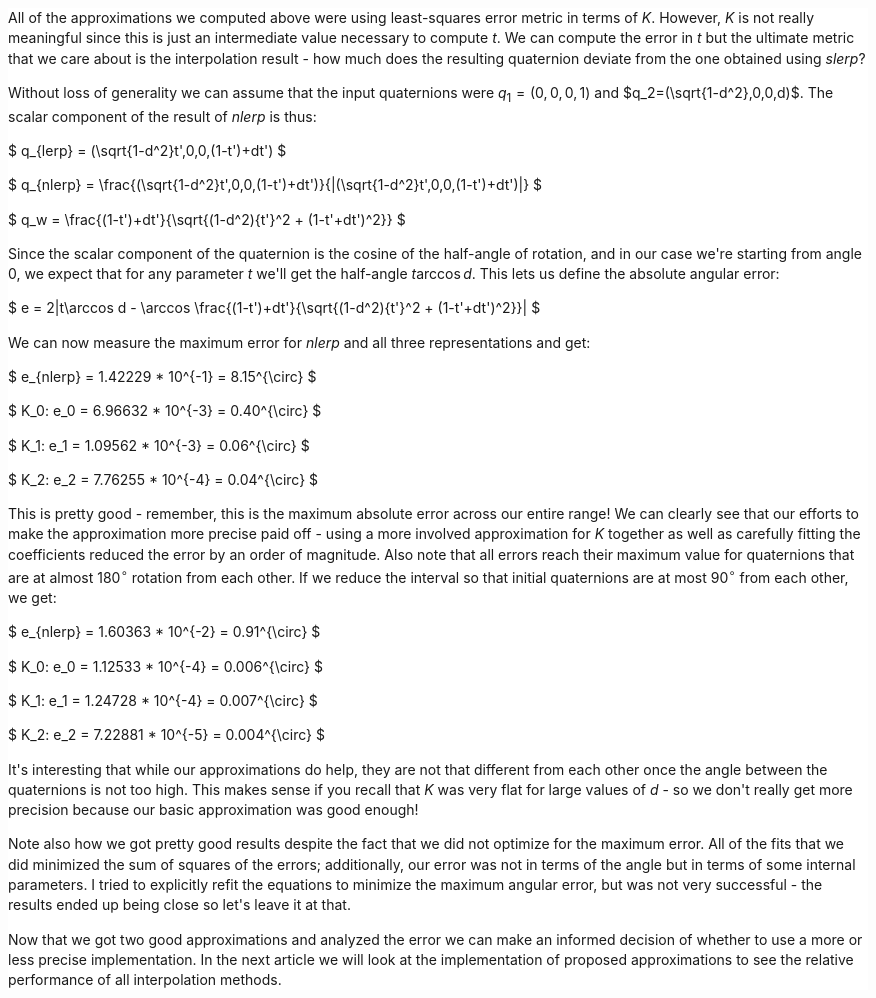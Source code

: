 All of the approximations we computed above were using least-squares error metric in terms of $K$. However, $K$ is not really meaningful since this is just an intermediate value necessary to compute $t$. We can compute the error in $t$ but the ultimate metric that we care about is the interpolation result - how much does the resulting quaternion deviate from the one obtained using $slerp$?

Without loss of generality we can assume that the input quaternions were $q_1=(0,0,0,1)$ and $q_2=(\sqrt{1-d^2},0,0,d)$. The scalar component of the result of $nlerp$ is thus:

$ q\_{lerp} = (\sqrt{1-d^2}t\',0,0,(1-t\')+dt\') $

$ q\_{nlerp} = \frac{(\sqrt{1-d^2}t\',0,0,(1-t\')+dt\')}{\|(\sqrt{1-d^2}t\',0,0,(1-t\')+dt\')\|} $

$ q\_w = \frac{(1-t\')+dt\'}{\sqrt{(1-d^2){t\'}^2 + (1-t\'+dt\')^2}} $

Since the scalar component of the quaternion is the cosine of the half-angle of rotation, and in our case we're starting from angle 0, we expect that for any parameter $t$ we'll get the half-angle $t\arccos d$. This lets us define the absolute angular error:

$ e = 2\|t\arccos d - \arccos \frac{(1-t\')+dt\'}{\sqrt{(1-d^2){t\'}^2 + (1-t\'+dt\')^2}}\| $

We can now measure the maximum error for $nlerp$ and all three representations and get:

$ e\_{nlerp} = 1.42229 * 10^{-1} = 8.15^{\circ} $

$ K\_0: e\_0 = 6.96632 * 10^{-3} = 0.40^{\circ} $

$ K\_1: e\_1 = 1.09562 * 10^{-3} = 0.06^{\circ} $

$ K\_2: e\_2 = 7.76255 * 10^{-4} = 0.04^{\circ} $

This is pretty good - remember, this is the maximum absolute error across our entire range! We can clearly see that our efforts to make the approximation more precise paid off - using a more involved approximation for $K$ together as well as carefully fitting the coefficients reduced the error by an order of magnitude. Also note that all errors reach their maximum value for quaternions that are at almost $180^{\circ}$ rotation from each other. If we reduce the interval so that initial quaternions are at most $90^{\circ}$ from each other, we get:

$ e\_{nlerp} = 1.60363 * 10^{-2} = 0.91^{\circ} $

$ K\_0: e\_0 = 1.12533 * 10^{-4} = 0.006^{\circ} $

$ K\_1: e\_1 = 1.24728 * 10^{-4} = 0.007^{\circ} $

$ K\_2: e\_2 = 7.22881 * 10^{-5} = 0.004^{\circ} $

It's interesting that while our approximations do help, they are not that different from each other once the angle between the quaternions is not too high. This makes sense if you recall that $K$ was very flat for large values of $d$ - so we don't really get more precision because our basic approximation was good enough!

Note also how we got pretty good results despite the fact that we did not optimize for the maximum error. All of the fits that we did minimized the sum of squares of the errors; additionally, our error was not in terms of the angle but in terms of some internal parameters. I tried to explicitly refit the equations to minimize the maximum angular error, but was not very successful - the results ended up being close so let's leave it at that.

Now that we got two good approximations and analyzed the error we can make an informed decision of whether to use a more or less precise implementation. In the next article we will look at the implementation of proposed approximations to see the relative performance of all interpolation methods.
